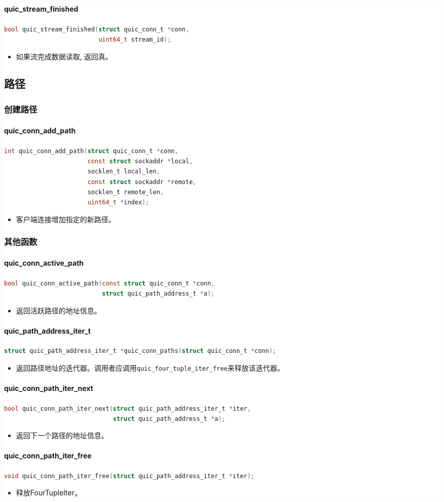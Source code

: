 
#### quic_stream_finished
```c
bool quic_stream_finished(struct quic_conn_t *conn,
                          uint64_t stream_id);
```
* 如果流完成数据读取, 返回真。


## 路径

### 创建路径

#### quic_conn_add_path
```c
int quic_conn_add_path(struct quic_conn_t *conn,
                       const struct sockaddr *local,
                       socklen_t local_len,
                       const struct sockaddr *remote,
                       socklen_t remote_len,
                       uint64_t *index);
```
 * 客户端连接增加指定的新路径。


### 其他函数

#### quic_conn_active_path
```c
bool quic_conn_active_path(const struct quic_conn_t *conn,
                           struct quic_path_address_t *a);
```
* 返回活跃路径的地址信息。


#### quic_path_address_iter_t 
```c
struct quic_path_address_iter_t *quic_conn_paths(struct quic_conn_t *conn);
```
* 返回路径地址的迭代器。调用者应调用`quic_four_tuple_iter_free`来释放该迭代器。


#### quic_conn_path_iter_next
```c
bool quic_conn_path_iter_next(struct quic_path_address_iter_t *iter,
                              struct quic_path_address_t *a);
```
* 返回下一个路径的地址信息。


#### quic_conn_path_iter_free
```c
void quic_conn_path_iter_free(struct quic_path_address_iter_t *iter);
```
* 释放FourTupleIter。
